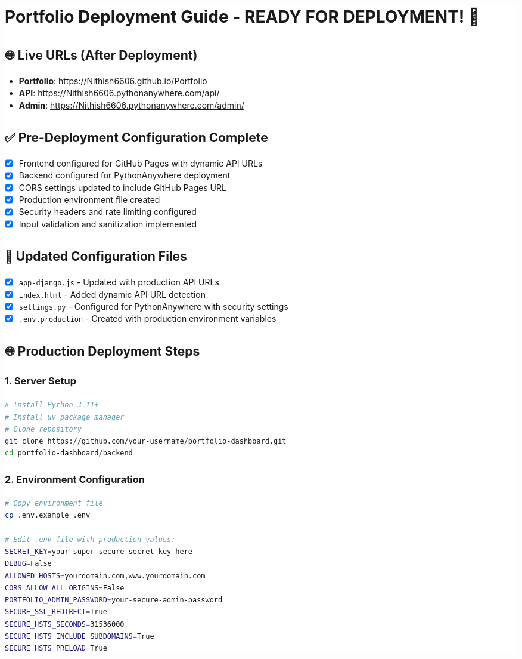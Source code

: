 # Portfolio Deployment Guide - READY FOR DEPLOYMENT! 🚀

## 🌐 Live URLs (After Deployment)
- **Portfolio**: https://Nithish6606.github.io/Portfolio
- **API**: https://Nithish6606.pythonanywhere.com/api/
- **Admin**: https://Nithish6606.pythonanywhere.com/admin/

## ✅ Pre-Deployment Configuration Complete
- [x] Frontend configured for GitHub Pages with dynamic API URLs
- [x] Backend configured for PythonAnywhere deployment
- [x] CORS settings updated to include GitHub Pages URL
- [x] Production environment file created
- [x] Security headers and rate limiting configured
- [x] Input validation and sanitization implemented

## 🔧 Updated Configuration Files
- [x] `app-django.js` - Updated with production API URLs
- [x] `index.html` - Added dynamic API URL detection
- [x] `settings.py` - Configured for PythonAnywhere with security settings
- [x] `.env.production` - Created with production environment variables

## 🌐 Production Deployment Steps

### 1. Server Setup
```bash
# Install Python 3.11+
# Install uv package manager
# Clone repository
git clone https://github.com/your-username/portfolio-dashboard.git
cd portfolio-dashboard/backend
```

### 2. Environment Configuration
```bash
# Copy environment file
cp .env.example .env

# Edit .env file with production values:
SECRET_KEY=your-super-secure-secret-key-here
DEBUG=False
ALLOWED_HOSTS=yourdomain.com,www.yourdomain.com
CORS_ALLOW_ALL_ORIGINS=False
PORTFOLIO_ADMIN_PASSWORD=your-secure-admin-password
SECURE_SSL_REDIRECT=True
SECURE_HSTS_SECONDS=31536000
SECURE_HSTS_INCLUDE_SUBDOMAINS=True
SECURE_HSTS_PRELOAD=True
```
